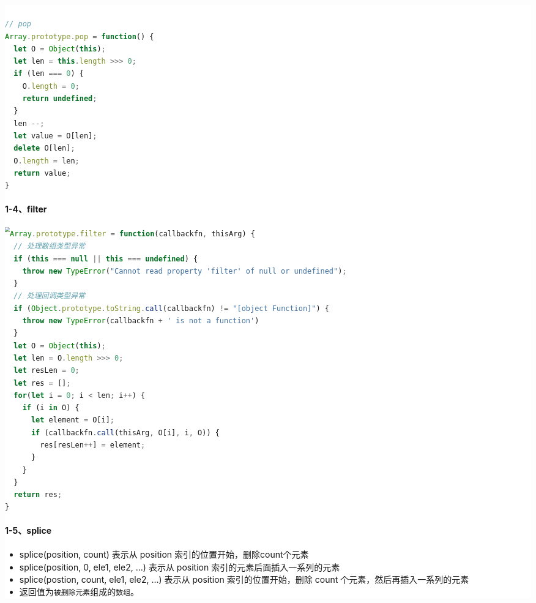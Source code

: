 ```js

// pop
Array.prototype.pop = function() {
  let O = Object(this);
  let len = this.length >>> 0;
  if (len === 0) {
    O.length = 0;
    return undefined;
  }
  len --;
  let value = O[len];
  delete O[len];
  O.length = len;
  return value;
}
```



#### 1-4、filter

<img src="/Image/Basics/Special/API/4.png" style="zoom:50%;" align="left" />

```js
Array.prototype.filter = function(callbackfn, thisArg) {
  // 处理数组类型异常
  if (this === null || this === undefined) {
    throw new TypeError("Cannot read property 'filter' of null or undefined");
  }
  // 处理回调类型异常
  if (Object.prototype.toString.call(callbackfn) != "[object Function]") {
    throw new TypeError(callbackfn + ' is not a function')
  }
  let O = Object(this);
  let len = O.length >>> 0;
  let resLen = 0;
  let res = [];
  for(let i = 0; i < len; i++) {
    if (i in O) {
      let element = O[i];
      if (callbackfn.call(thisArg, O[i], i, O)) {
        res[resLen++] = element;
      }
    }
  }
  return res;
}
```



#### 1-5、splice

- splice(position, count) 表示从 position 索引的位置开始，删除count个元素
- splice(position, 0, ele1, ele2, ...) 表示从 position 索引的元素后面插入一系列的元素
- splice(postion, count, ele1, ele2, ...) 表示从 position 索引的位置开始，删除 count 个元素，然后再插入一系列的元素
- 返回值为`被删除元素`组成的`数组`。
